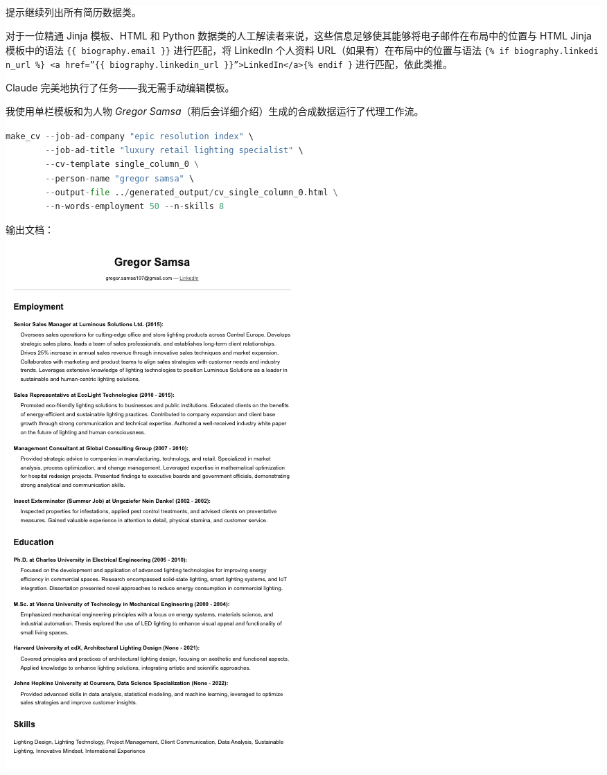 提示继续列出所有简历数据类。

对于一位精通 Jinja 模板、HTML 和 Python 数据类的人工解读者来说，这些信息足够使其能够将电子邮件在布局中的位置与 HTML Jinja 模板中的语法 `{{ biography.email }}` 进行匹配，将 LinkedIn 个人资料 URL（如果有）在布局中的位置与语法 `{% if biography.linkedin_url %} <a href=”{{ biography.linkedin_url }}”>LinkedIn</a>{% endif }` 进行匹配，依此类推。

Claude 完美地执行了任务——我无需手动编辑模板。

我使用单栏模板和为人物 *Gregor Samsa*（稍后会详细介绍）生成的合成数据运行了代理工作流。

```py
make_cv --job-ad-company "epic resolution index" \
        --job-ad-title "luxury retail lighting specialist" \
        --cv-template single_column_0 \
        --person-name "gregor samsa" \
        --output-file ../generated_output/cv_single_column_0.html \
        --n-words-employment 50 --n-skills 8
```

输出文档：

![](img/00c8cb4900f435bcf0f717ad40ac1436.png)
